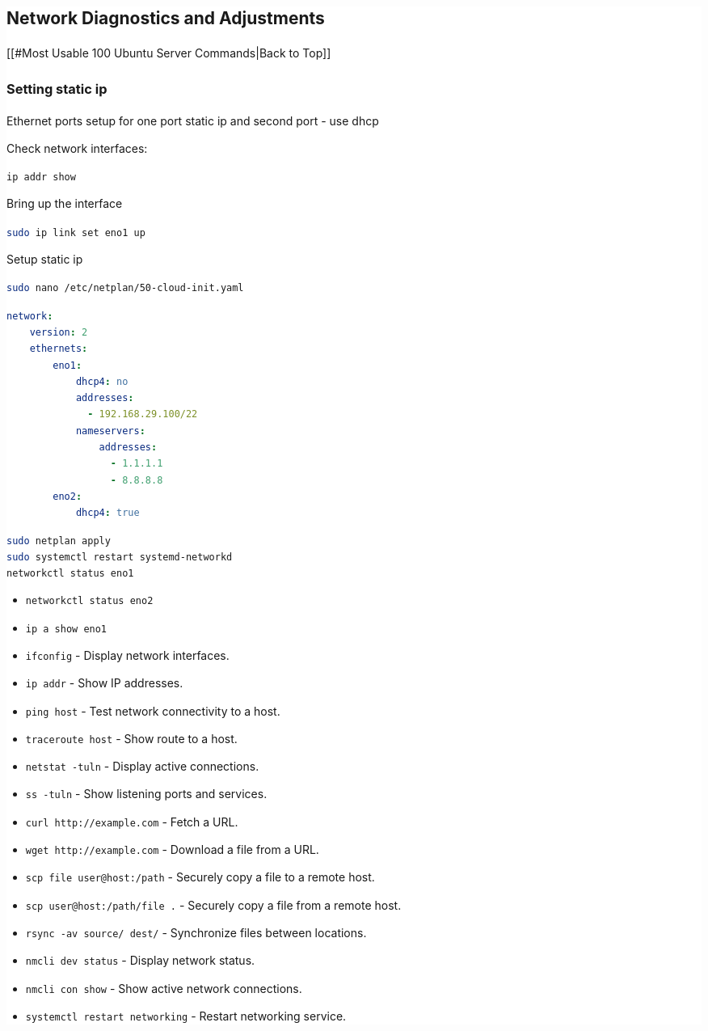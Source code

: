 ## Network Diagnostics and Adjustments

[[#Most Usable 100 Ubuntu Server Commands|Back to Top]]

### Setting static ip

Ethernet ports setup for one port static ip and second port - use dhcp

Check network interfaces:

```bash
ip addr show
```

Bring up the interface
```bash
sudo ip link set eno1 up
```

Setup static ip

```bash
sudo nano /etc/netplan/50-cloud-init.yaml
```

```yaml                                                                         
network:
    version: 2
    ethernets:
        eno1:
            dhcp4: no
            addresses:
              - 192.168.29.100/22
            nameservers:
                addresses:
                  - 1.1.1.1
                  - 8.8.8.8
        eno2:
            dhcp4: true
```

```bash
sudo netplan apply
sudo systemctl restart systemd-networkd
networkctl status eno1
```

- `networkctl status eno2`
- `ip a show eno1`

- `ifconfig` - Display network interfaces.
- `ip addr` - Show IP addresses.
- `ping host` - Test network connectivity to a host.
- `traceroute host` - Show route to a host.
- `netstat -tuln` - Display active connections.
- `ss -tuln` - Show listening ports and services.
- `curl http://example.com` - Fetch a URL.
- `wget http://example.com` - Download a file from a URL.
- `scp file user@host:/path` - Securely copy a file to a remote host.
- `scp user@host:/path/file .` - Securely copy a file from a remote host.
- `rsync -av source/ dest/` - Synchronize files between locations.
- `nmcli dev status` - Display network status.
- `nmcli con show` - Show active network connections.
- `systemctl restart networking` - Restart networking service.
